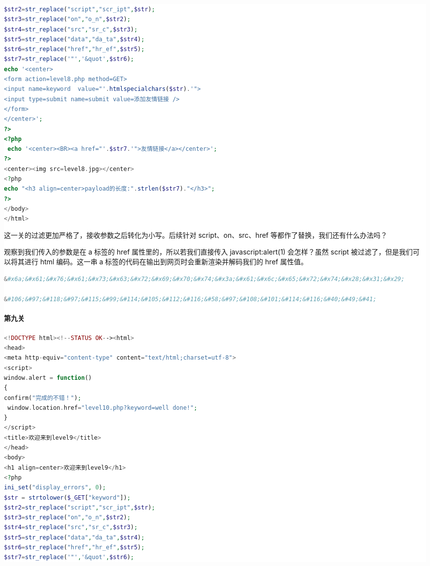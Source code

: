 ```php
$str2=str_replace("script","scr_ipt",$str);
$str3=str_replace("on","o_n",$str2);
$str4=str_replace("src","sr_c",$str3);
$str5=str_replace("data","da_ta",$str4);
$str6=str_replace("href","hr_ef",$str5);
$str7=str_replace('"','&quot',$str6);
echo '<center>
<form action=level8.php method=GET>
<input name=keyword  value="'.htmlspecialchars($str).'">
<input type=submit name=submit value=添加友情链接 />
</form>
</center>';
?>
<?php
 echo '<center><BR><a href="'.$str7.'">友情链接</a></center>';
?>
<center><img src=level8.jpg></center>
<?php 
echo "<h3 align=center>payload的长度:".strlen($str7)."</h3>";
?>
</body>
</html>

```

这一关的过滤更加严格了，接收参数之后转化为小写。后续针对 script、on、src、href 等都作了替换，我们还有什么办法吗？

观察到我们传入的参数是在 a 标签的 href 属性里的，所以若我们直接传入 javascript:alert(1) 会怎样？虽然 script 被过滤了，但是我们可以将其进行 html 编码。这一串 a 标签的代码在输出到网页时会重新渲染并解码我们的 href 属性值。

```php
&#x6a;&#x61;&#x76;&#x61;&#x73;&#x63;&#x72;&#x69;&#x70;&#x74;&#x3a;&#x61;&#x6c;&#x65;&#x72;&#x74;&#x28;&#x31;&#x29;

&#106;&#97;&#118;&#97;&#115;&#99;&#114;&#105;&#112;&#116;&#58;&#97;&#108;&#101;&#114;&#116;&#40;&#49;&#41;

```

#### 第九关

```php
<!DOCTYPE html><!--STATUS OK--><html>
<head>
<meta http-equiv="content-type" content="text/html;charset=utf-8">
<script>
window.alert = function()  
{     
confirm("完成的不错！");
 window.location.href="level10.php?keyword=well done!"; 
}
</script>
<title>欢迎来到level9</title>
</head>
<body>
<h1 align=center>欢迎来到level9</h1>
<?php 
ini_set("display_errors", 0);
$str = strtolower($_GET["keyword"]);
$str2=str_replace("script","scr_ipt",$str);
$str3=str_replace("on","o_n",$str2);
$str4=str_replace("src","sr_c",$str3);
$str5=str_replace("data","da_ta",$str4);
$str6=str_replace("href","hr_ef",$str5);
$str7=str_replace('"','&quot',$str6);
```